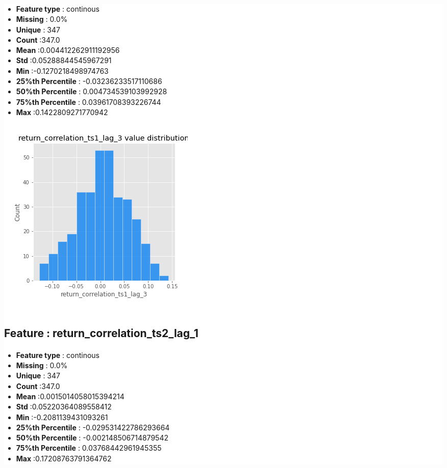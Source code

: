 - **Feature type** : continous
- **Missing** : 0.0%
- **Unique** : 347
- **Count** :347.0
- **Mean** :0.004412262911192956
- **Std** :0.05288844545967291
- **Min** :-0.1270218498974763
- **25%th Percentile** : -0.03236233517110686
- **50%th Percentile** : 0.004734539103992928
- **75%th Percentile** : 0.03961708393226744
- **Max** :0.1422809271770942

![](return_correlation_ts1_lag_3.png)
## Feature : return_correlation_ts2_lag_1
- **Feature type** : continous
- **Missing** : 0.0%
- **Unique** : 347
- **Count** :347.0
- **Mean** :0.0015014058015394214
- **Std** :0.05220364089558412
- **Min** :-0.2081139431093261
- **25%th Percentile** : -0.029531422786293664
- **50%th Percentile** : -0.002148506714879542
- **75%th Percentile** : 0.03768442961945355
- **Max** :0.17208763791364762
